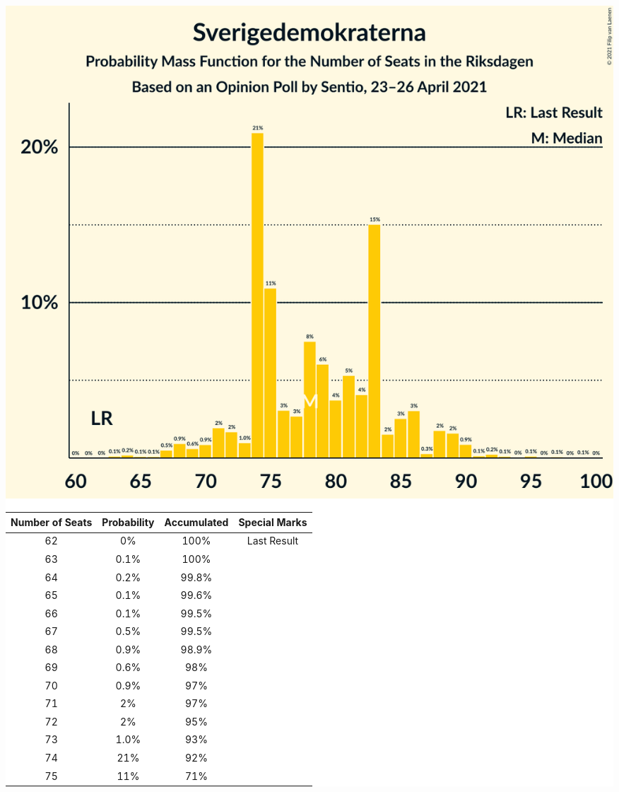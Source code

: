 ![Graph with seats probability mass function not yet produced](2021-04-26-Sentio-seats-pmf-sverigedemokraterna.png "Seats Probability Mass Function")

| Number of Seats | Probability | Accumulated | Special Marks |
|:---------------:|:-----------:|:-----------:|:-------------:|
| 62 | 0% | 100% | Last Result |
| 63 | 0.1% | 100% |  |
| 64 | 0.2% | 99.8% |  |
| 65 | 0.1% | 99.6% |  |
| 66 | 0.1% | 99.5% |  |
| 67 | 0.5% | 99.5% |  |
| 68 | 0.9% | 98.9% |  |
| 69 | 0.6% | 98% |  |
| 70 | 0.9% | 97% |  |
| 71 | 2% | 97% |  |
| 72 | 2% | 95% |  |
| 73 | 1.0% | 93% |  |
| 74 | 21% | 92% |  |
| 75 | 11% | 71% |  |
